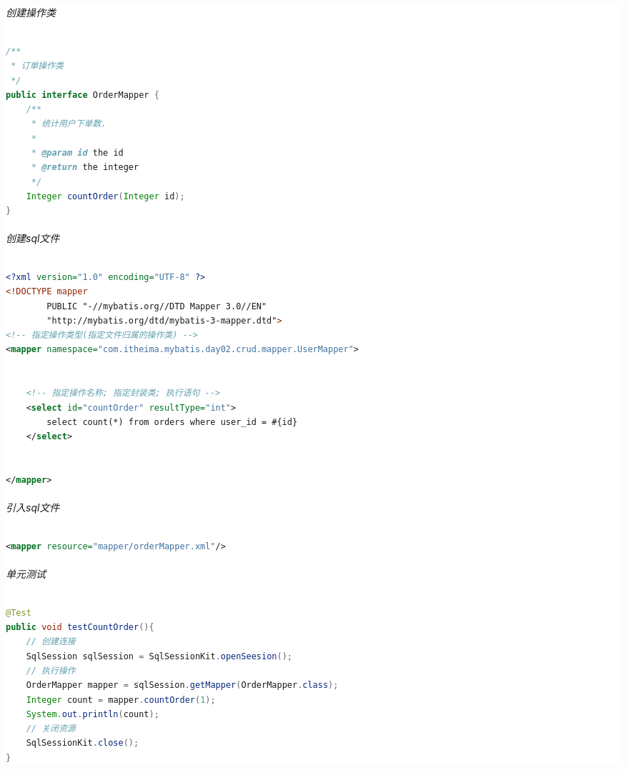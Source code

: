 ###### 创建操作类

```java
/**
 * 订单操作类
 */
public interface OrderMapper {
    /**
     * 统计用户下单数.
     *
     * @param id the id
     * @return the integer
     */
    Integer countOrder(Integer id);
}
```

###### 创建sql文件

```xml
<?xml version="1.0" encoding="UTF-8" ?>
<!DOCTYPE mapper
        PUBLIC "-//mybatis.org//DTD Mapper 3.0//EN"
        "http://mybatis.org/dtd/mybatis-3-mapper.dtd">
<!-- 指定操作类型(指定文件归属的操作类) -->
<mapper namespace="com.itheima.mybatis.day02.crud.mapper.UserMapper">


    <!-- 指定操作名称; 指定封装类; 执行语句 -->
    <select id="countOrder" resultType="int">
        select count(*) from orders where user_id = #{id}
    </select>


</mapper>
```

###### 引入sql文件

```xml
<mapper resource="mapper/orderMapper.xml"/>
```

###### 单元测试

```java
@Test
public void testCountOrder(){
    // 创建连接
    SqlSession sqlSession = SqlSessionKit.openSeesion();
    // 执行操作
    OrderMapper mapper = sqlSession.getMapper(OrderMapper.class);
    Integer count = mapper.countOrder(1);
    System.out.println(count);
    // 关闭资源
    SqlSessionKit.close();
}
```
